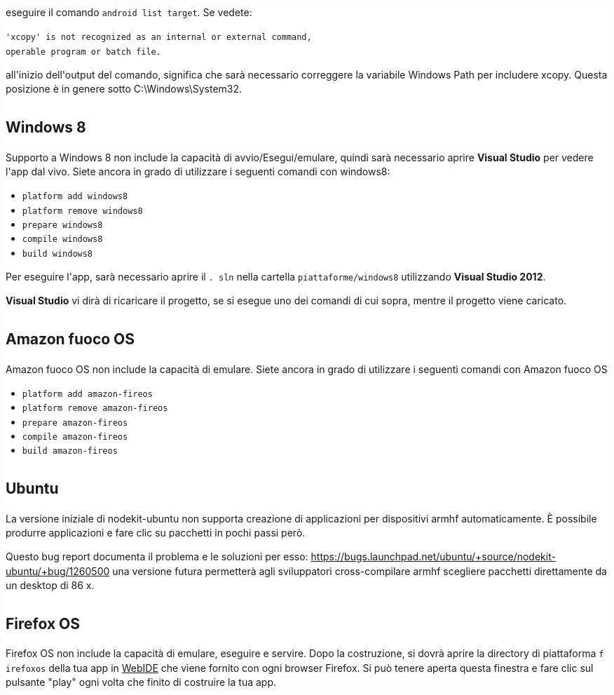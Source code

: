 
eseguire il comando `android list target`. Se vedete:

    'xcopy' is not recognized as an internal or external command,
    operable program or batch file.
    

all'inizio dell'output del comando, significa che sarà necessario correggere la variabile Windows Path per includere xcopy. Questa posizione è in genere sotto C:\Windows\System32.

## Windows 8

Supporto a Windows 8 non include la capacità di avvio/Esegui/emulare, quindi sarà necessario aprire **Visual Studio** per vedere l'app dal vivo. Siete ancora in grado di utilizzare i seguenti comandi con windows8:

  * `platform add windows8`
  * `platform remove windows8`
  * `prepare windows8`
  * `compile windows8`
  * `build windows8`

Per eseguire l'app, sarà necessario aprire il `. sln` nella cartella `piattaforme/windows8` utilizzando **Visual Studio 2012**.

**Visual Studio** vi dirà di ricaricare il progetto, se si esegue uno dei comandi di cui sopra, mentre il progetto viene caricato.

## Amazon fuoco OS

Amazon fuoco OS non include la capacità di emulare. Siete ancora in grado di utilizzare i seguenti comandi con Amazon fuoco OS

  * `platform add amazon-fireos`
  * `platform remove amazon-fireos`
  * `prepare amazon-fireos`
  * `compile amazon-fireos`
  * `build amazon-fireos`

## Ubuntu

La versione iniziale di nodekit-ubuntu non supporta creazione di applicazioni per dispositivi armhf automaticamente. È possibile produrre applicazioni e fare clic su pacchetti in pochi passi però.

Questo bug report documenta il problema e le soluzioni per esso: https://bugs.launchpad.net/ubuntu/+source/nodekit-ubuntu/+bug/1260500 una versione futura permetterà agli sviluppatori cross-compilare armhf scegliere pacchetti direttamente da un desktop di 86 x.

## Firefox OS

Firefox OS non include la capacità di emulare, eseguire e servire. Dopo la costruzione, si dovrà aprire la directory di piattaforma `firefoxos` della tua app in [WebIDE](https://developer.mozilla.org/docs/Tools/WebIDE) che viene fornito con ogni browser Firefox. Si può tenere aperta questa finestra e fare clic sul pulsante "play" ogni volta che finito di costruire la tua app.